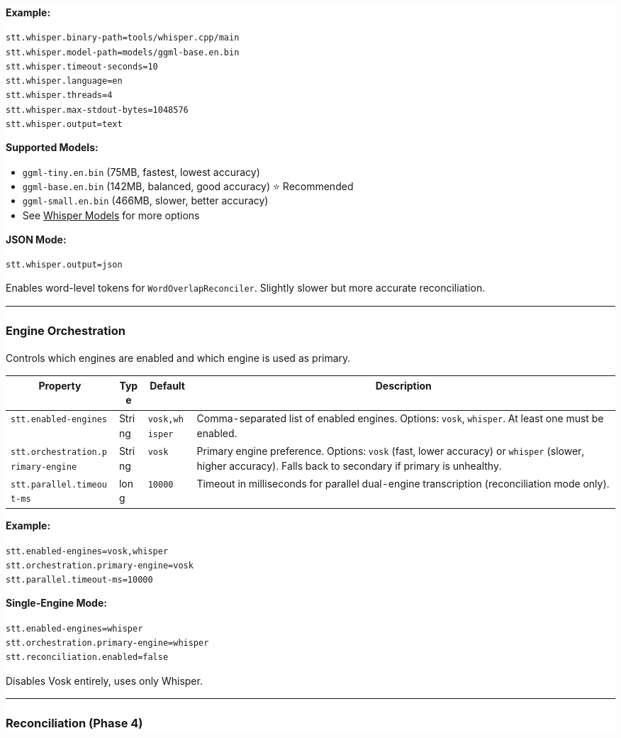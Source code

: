 **Example:**
```properties
stt.whisper.binary-path=tools/whisper.cpp/main
stt.whisper.model-path=models/ggml-base.en.bin
stt.whisper.timeout-seconds=10
stt.whisper.language=en
stt.whisper.threads=4
stt.whisper.max-stdout-bytes=1048576
stt.whisper.output=text
```

**Supported Models:**
- `ggml-tiny.en.bin` (75MB, fastest, lowest accuracy)
- `ggml-base.en.bin` (142MB, balanced, good accuracy) ⭐ Recommended
- `ggml-small.en.bin` (466MB, slower, better accuracy)
- See [Whisper Models](https://github.com/ggerganov/whisper.cpp#models) for more options

**JSON Mode:**
```properties
stt.whisper.output=json
```
Enables word-level tokens for `WordOverlapReconciler`. Slightly slower but more accurate reconciliation.

---

### Engine Orchestration

Controls which engines are enabled and which engine is used as primary.

| Property | Type | Default | Description |
|----------|------|---------|-------------|
| `stt.enabled-engines` | String | `vosk,whisper` | Comma-separated list of enabled engines. Options: `vosk`, `whisper`. At least one must be enabled. |
| `stt.orchestration.primary-engine` | String | `vosk` | Primary engine preference. Options: `vosk` (fast, lower accuracy) or `whisper` (slower, higher accuracy). Falls back to secondary if primary is unhealthy. |
| `stt.parallel.timeout-ms` | long | `10000` | Timeout in milliseconds for parallel dual-engine transcription (reconciliation mode only). |

**Example:**
```properties
stt.enabled-engines=vosk,whisper
stt.orchestration.primary-engine=vosk
stt.parallel.timeout-ms=10000
```

**Single-Engine Mode:**
```properties
stt.enabled-engines=whisper
stt.orchestration.primary-engine=whisper
stt.reconciliation.enabled=false
```
Disables Vosk entirely, uses only Whisper.

---

### Reconciliation (Phase 4)
